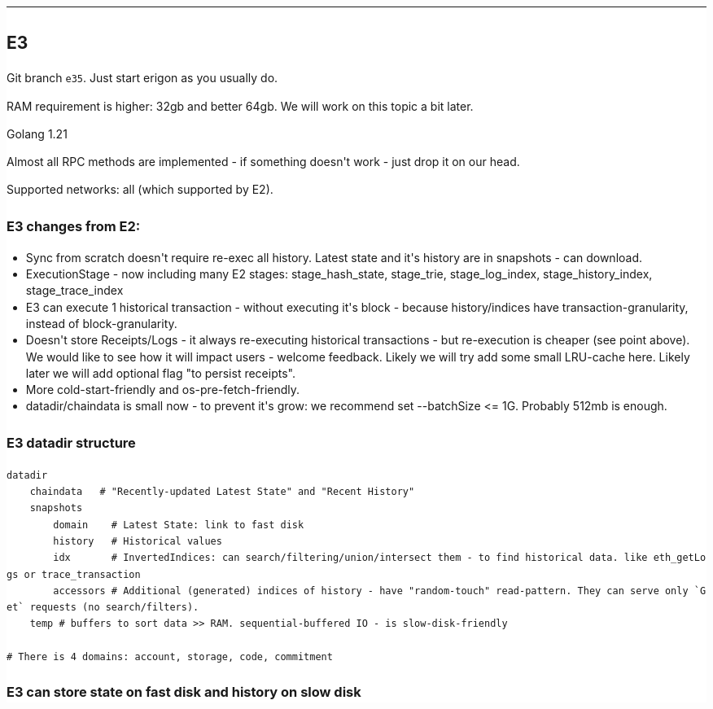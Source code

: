 ---------------

## E3

Git branch `e35`. Just start erigon as you usually do.

RAM requirement is higher: 32gb and better 64gb. We will work on this topic a bit later.

Golang 1.21

Almost all RPC methods are implemented - if something doesn't work - just drop it on our head.

Supported networks: all (which supported by E2).

### E3 changes from E2:

- Sync from scratch doesn't require re-exec all history. Latest state and it's history are in snapshots - can download.
- ExecutionStage - now including many E2 stages: stage_hash_state, stage_trie, stage_log_index, stage_history_index,
  stage_trace_index
- E3 can execute 1 historical transaction - without executing it's block - because history/indices have
  transaction-granularity, instead of block-granularity.
- Doesn't store Receipts/Logs - it always re-executing historical transactions - but re-execution is cheaper (see point
  above). We would like to see how it will impact users - welcome feedback. Likely we will try add some small LRU-cache
  here. Likely later we will add optional flag "to persist receipts".
- More cold-start-friendly and os-pre-fetch-friendly.
- datadir/chaindata is small now - to prevent it's grow: we recommend set --batchSize <= 1G. Probably 512mb is
  enough.

### E3 datadir structure

```
datadir        
    chaindata   # "Recently-updated Latest State" and "Recent History"
    snapshots   
        domain    # Latest State: link to fast disk
        history   # Historical values 
        idx       # InvertedIndices: can search/filtering/union/intersect them - to find historical data. like eth_getLogs or trace_transaction
        accessors # Additional (generated) indices of history - have "random-touch" read-pattern. They can serve only `Get` requests (no search/filters).
    temp # buffers to sort data >> RAM. sequential-buffered IO - is slow-disk-friendly
   
# There is 4 domains: account, storage, code, commitment 
```

### E3 can store state on fast disk and history on slow disk
